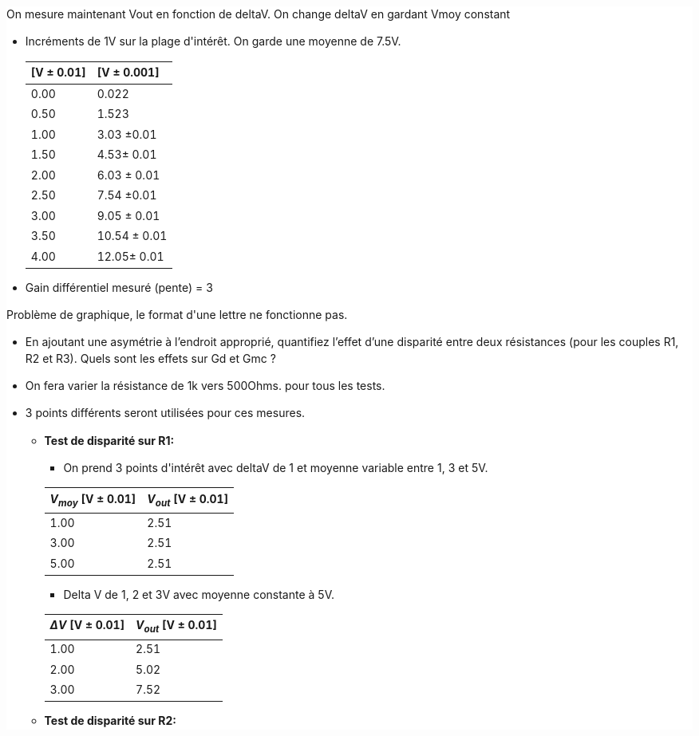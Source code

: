 On mesure maintenant Vout en fonction de deltaV. On change deltaV en gardant Vmoy constant

- Incréments de 1V sur la plage d'intérêt. On garde une moyenne de 7.5V.

  | [V $\pm$ 0.01] | [V $\pm$ 0.001]  |
  | -------------- | ---------------- |
  | 0.00           | 0.022            |
  | 0.50           | 1.523            |
  | 1.00           | 3.03  $\pm$0.01  |
  | 1.50           | 4.53$\pm$  0.01  |
  | 2.00           | 6.03 $\pm$ 0.01  |
  | 2.50           | 7.54  $\pm$0.01  |
  | 3.00           | 9.05 $\pm$ 0.01  |
  | 3.50           | 10.54 $\pm$ 0.01 |
  | 4.00           | 12.05$\pm$  0.01 |

- Gain différentiel mesuré (pente) = 3

Problème de graphique, le format d'une lettre ne fonctionne pas.

- En ajoutant une asymétrie à l’endroit approprié, quantifiez l’effet d’une disparité entre
  deux résistances (pour les couples R1, R2 et R3). Quels sont les effets sur Gd et Gmc ?

- On fera varier la résistance de 1k vers 500Ohms. pour tous les tests.

- 3 points différents seront utilisées pour ces mesures.

  - **Test de disparité sur R1:** 

    - On prend 3 points d'intérêt avec deltaV de 1 et moyenne variable entre 1, 3 et 5V. 

    | $V_{moy}$ [V $\pm$ 0.01] | $V_{out}$ [V $\pm$ 0.01] |
    | ------------------------ | ------------------------ |
    | 1.00                     | 2.51                     |
    | 3.00                     | 2.51                     |
    | 5.00                     | 2.51                     |

    - Delta V de 1, 2 et 3V avec moyenne constante à 5V.

    | $\Delta V$ [V $\pm$ 0.01] | $V_{out}$ [V $\pm$ 0.01] |
    | ------------------------- | ------------------------ |
    | 1.00                      | 2.51                     |
    | 2.00                      | 5.02                     |
    | 3.00                      | 7.52                     |

  - **Test de disparité sur R2:** 
